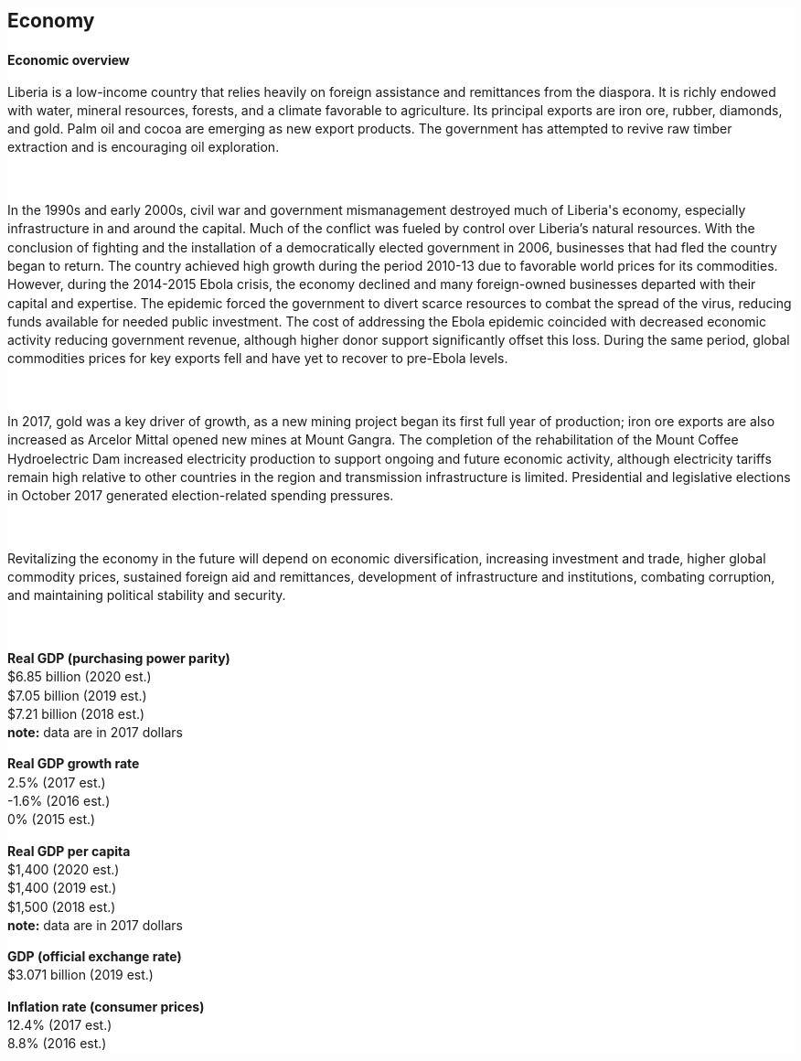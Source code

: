 ## Economy

**Economic overview**<br>
<p>Liberia is a low-income country that relies heavily on foreign assistance and remittances from the diaspora. It is richly endowed with water, mineral resources, forests, and a climate favorable to agriculture. Its principal exports are iron ore, rubber, diamonds, and gold. Palm oil and cocoa are emerging as new export products. The government has attempted to revive raw timber extraction and is encouraging oil exploration.</p> <p> </p> <p>In the 1990s and early 2000s, civil war and government mismanagement destroyed much of Liberia's economy, especially infrastructure in and around the capital. Much of the conflict was fueled by control over Liberia’s natural resources. With the conclusion of fighting and the installation of a democratically elected government in 2006, businesses that had fled the country began to return. The country achieved high growth during the period 2010-13 due to favorable world prices for its commodities. However, during the 2014-2015 Ebola crisis, the economy declined and many foreign-owned businesses departed with their capital and expertise. The epidemic forced the government to divert scarce resources to combat the spread of the virus, reducing funds available for needed public investment. The cost of addressing the Ebola epidemic coincided with decreased economic activity reducing government revenue, although higher donor support significantly offset this loss. During the same period, global commodities prices for key exports fell and have yet to recover to pre-Ebola levels.</p> <p> </p> <p>In 2017, gold was a key driver of growth, as a new mining project began its first full year of production; iron ore exports are also increased as Arcelor Mittal opened new mines at Mount Gangra. The completion of the rehabilitation of the Mount Coffee Hydroelectric Dam increased electricity production to support ongoing and future economic activity, although electricity tariffs remain high relative to other countries in the region and transmission infrastructure is limited. Presidential and legislative elections in October 2017 generated election-related spending pressures.</p> <p> </p> <p>Revitalizing the economy in the future will depend on economic diversification, increasing investment and trade, higher global commodity prices, sustained foreign aid and remittances, development of infrastructure and institutions, combating corruption, and maintaining political stability and security.</p><br>

**Real GDP (purchasing power parity)**<br>
$6.85 billion (2020 est.)<br>
$7.05 billion (2019 est.)<br>
$7.21 billion (2018 est.)<br>
<strong>note:</strong> data are in 2017 dollars<br>

**Real GDP growth rate**<br>
2.5% (2017 est.)<br>
-1.6% (2016 est.)<br>
0% (2015 est.)<br>

**Real GDP per capita**<br>
$1,400 (2020 est.)<br>
$1,400 (2019 est.)<br>
$1,500 (2018 est.)<br>
<strong>note:</strong> data are in 2017 dollars<br>

**GDP (official exchange rate)**<br>
$3.071 billion (2019 est.)<br>

**Inflation rate (consumer prices)**<br>
12.4% (2017 est.)<br>
8.8% (2016 est.)<br>

